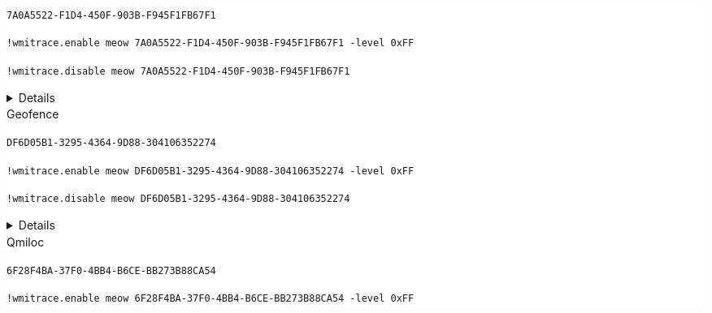 ```
7A0A5522-F1D4-450F-903B-F945F1FB67F1
```
</td>
<td>

```
!wmitrace.enable meow 7A0A5522-F1D4-450F-903B-F945F1FB67F1 -level 0xFF
```
</td>
<td>

```
!wmitrace.disable meow 7A0A5522-F1D4-450F-903B-F945F1FB67F1
```
</td>
<td><details></details></td>
</tr>
<tr>
<td></td>
<td>Geofence</td>
<td>

```
DF6D05B1-3295-4364-9D88-304106352274
```
</td>
<td>

```
!wmitrace.enable meow DF6D05B1-3295-4364-9D88-304106352274 -level 0xFF
```
</td>
<td>

```
!wmitrace.disable meow DF6D05B1-3295-4364-9D88-304106352274
```
</td>
<td><details></details></td>
</tr>
<tr>
<td></td>
<td>Qmiloc</td>
<td>

```
6F28F4BA-37F0-4BB4-B6CE-BB273B88CA54
```
</td>
<td>

```
!wmitrace.enable meow 6F28F4BA-37F0-4BB4-B6CE-BB273B88CA54 -level 0xFF
```
</td>
<td>
